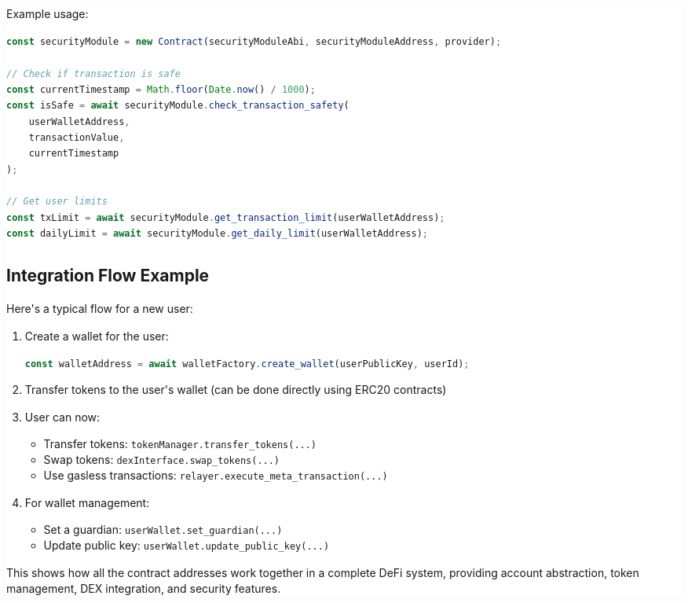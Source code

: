 Example usage:
```typescript
const securityModule = new Contract(securityModuleAbi, securityModuleAddress, provider);

// Check if transaction is safe
const currentTimestamp = Math.floor(Date.now() / 1000);
const isSafe = await securityModule.check_transaction_safety(
    userWalletAddress,
    transactionValue,
    currentTimestamp
);

// Get user limits
const txLimit = await securityModule.get_transaction_limit(userWalletAddress);
const dailyLimit = await securityModule.get_daily_limit(userWalletAddress);
```

## Integration Flow Example

Here's a typical flow for a new user:

1. Create a wallet for the user:
   ```typescript
   const walletAddress = await walletFactory.create_wallet(userPublicKey, userId);
   ```

2. Transfer tokens to the user's wallet (can be done directly using ERC20 contracts)

3. User can now:
   - Transfer tokens: `tokenManager.transfer_tokens(...)`
   - Swap tokens: `dexInterface.swap_tokens(...)`
   - Use gasless transactions: `relayer.execute_meta_transaction(...)`

4. For wallet management:
   - Set a guardian: `userWallet.set_guardian(...)`
   - Update public key: `userWallet.update_public_key(...)`

This shows how all the contract addresses work together in a complete DeFi system, providing account abstraction, token management, DEX integration, and security features.